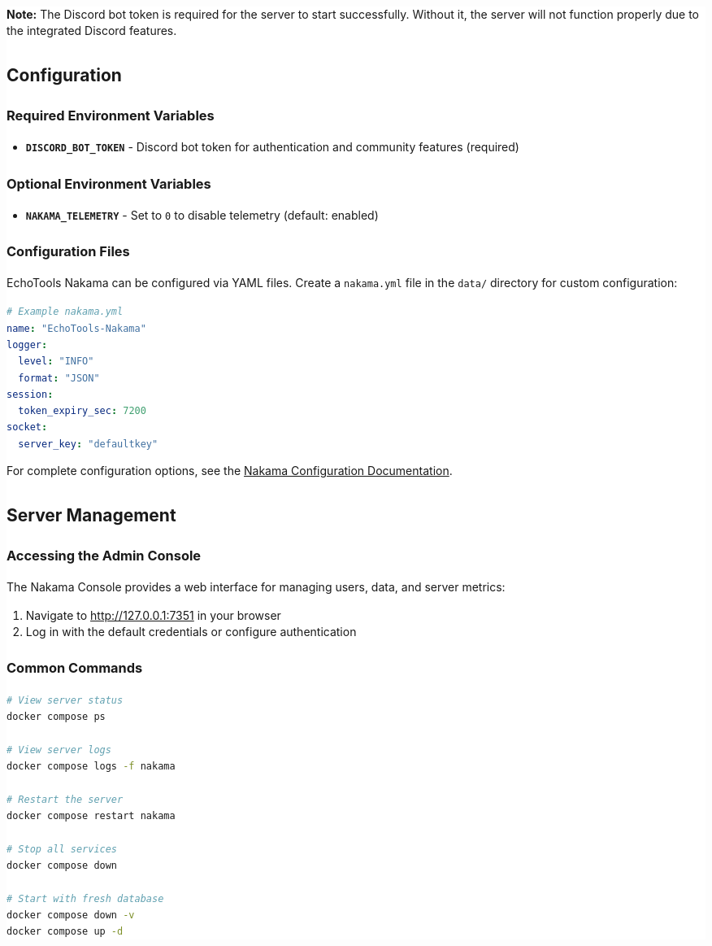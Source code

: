 **Note:** The Discord bot token is required for the server to start successfully. Without it, the server will not function properly due to the integrated Discord features.

## Configuration

### Required Environment Variables

- **`DISCORD_BOT_TOKEN`** - Discord bot token for authentication and community features (required)

### Optional Environment Variables

- **`NAKAMA_TELEMETRY`** - Set to `0` to disable telemetry (default: enabled)

### Configuration Files

EchoTools Nakama can be configured via YAML files. Create a `nakama.yml` file in the `data/` directory for custom configuration:

```yaml
# Example nakama.yml
name: "EchoTools-Nakama"
logger:
  level: "INFO"
  format: "JSON"
session:
  token_expiry_sec: 7200
socket:
  server_key: "defaultkey"
```

For complete configuration options, see the [Nakama Configuration Documentation](https://heroiclabs.com/docs/nakama/getting-started/configuration/).

## Server Management

### Accessing the Admin Console

The Nakama Console provides a web interface for managing users, data, and server metrics:

1. Navigate to http://127.0.0.1:7351 in your browser
2. Log in with the default credentials or configure authentication

### Common Commands

```bash
# View server status
docker compose ps

# View server logs
docker compose logs -f nakama

# Restart the server
docker compose restart nakama

# Stop all services
docker compose down

# Start with fresh database
docker compose down -v
docker compose up -d
```

